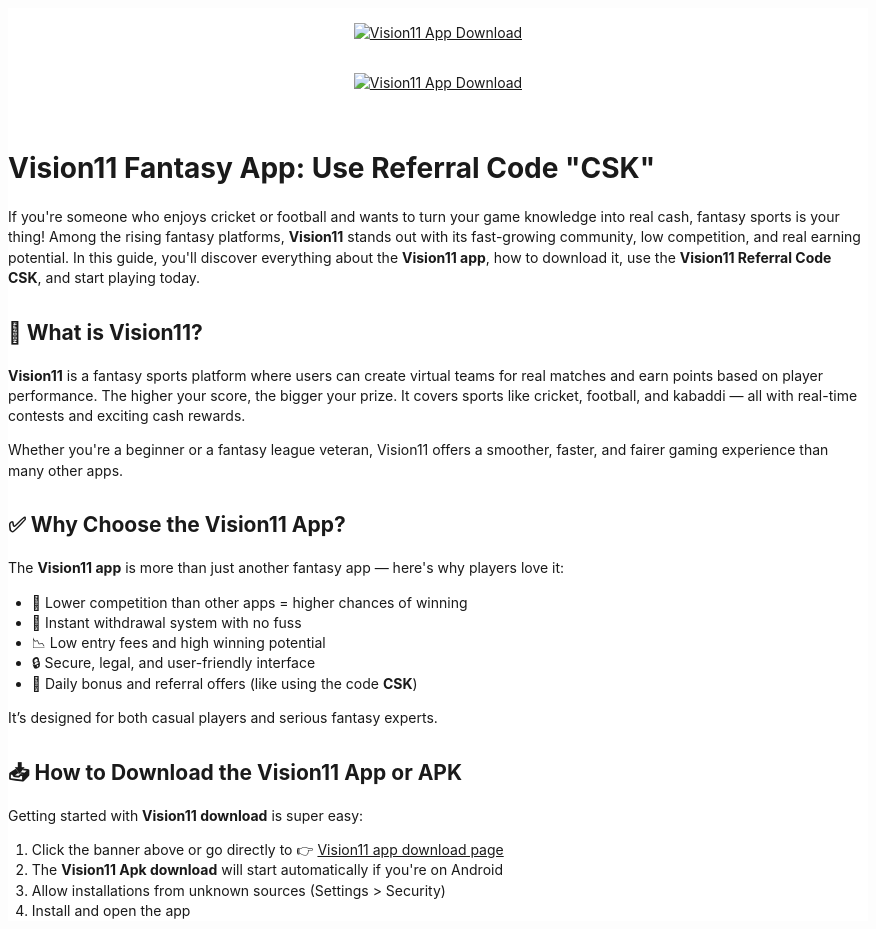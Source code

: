 <div align="center">
  <a href="https://www.vision11.in/download/CSK" target="_blank" rel="noopener noreferrer">
    <img src="https://i.imageupload.app/f30f4bfa8a252e070ae2.png" alt="Vision11 App Download" width="100%" style="margin: 15px;" />
  </a>
</div>
<div align="center">
  <a href="https://www.vision11.in/download/CSK" target="_blank" rel="noopener noreferrer">
    <img src="https://i.imageupload.app/f30f4bfa8a252e070ae2.png" alt="Vision11 App Download" width="100%" style="margin: 15px;" />
  </a>
</div>

# Vision11 Fantasy App: Use Referral Code **"CSK"**

If you're someone who enjoys cricket or football and wants to turn your game knowledge into real cash, fantasy sports is your thing! Among the rising fantasy platforms, **Vision11** stands out with its fast-growing community, low competition, and real earning potential. In this guide, you'll discover everything about the **Vision11 app**, how to download it, use the **Vision11 Referral Code CSK**, and start playing today.


## 📱 What is Vision11?

**Vision11** is a fantasy sports platform where users can create virtual teams for real matches and earn points based on player performance. The higher your score, the bigger your prize. It covers sports like cricket, football, and kabaddi — all with real-time contests and exciting cash rewards.

Whether you're a beginner or a fantasy league veteran, Vision11 offers a smoother, faster, and fairer gaming experience than many other apps.


## ✅ Why Choose the Vision11 App?

The **Vision11 app** is more than just another fantasy app — here's why players love it:

- 🏏 Lower competition than other apps = higher chances of winning  
- 💸 Instant withdrawal system with no fuss  
- 📉 Low entry fees and high winning potential  
- 🔒 Secure, legal, and user-friendly interface  
- 🎁 Daily bonus and referral offers (like using the code **CSK**)

It’s designed for both casual players and serious fantasy experts.



## 📥 How to Download the Vision11 App or APK

Getting started with **Vision11 download** is super easy:

1. Click the banner above or go directly to 👉 [Vision11 app download page](https://www.vision11.in/download/CSK)
2. The **Vision11 Apk download** will start automatically if you're on Android
3. Allow installations from unknown sources (Settings > Security)
4. Install and open the app
